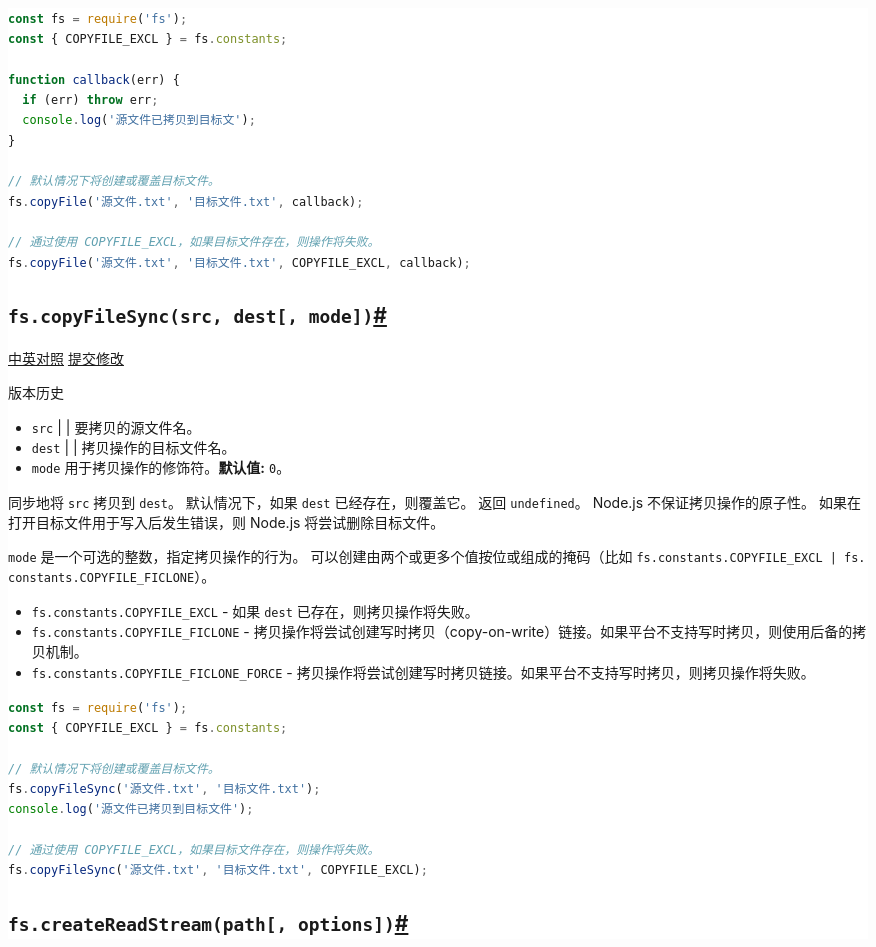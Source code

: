 ```js
const fs = require('fs');
const { COPYFILE_EXCL } = fs.constants;

function callback(err) {
  if (err) throw err;
  console.log('源文件已拷贝到目标文');
}

// 默认情况下将创建或覆盖目标文件。
fs.copyFile('源文件.txt', '目标文件.txt', callback);

// 通过使用 COPYFILE_EXCL，如果目标文件存在，则操作将失败。
fs.copyFile('源文件.txt', '目标文件.txt', COPYFILE_EXCL, callback);
```

## `fs.copyFileSync(src, dest[, mode])`[#](http://nodejs.cn/api/fs.html#fs_fs_copyfilesync_src_dest_mode)

[中英对照](http://nodejs.cn/api/fs/fs_copyfilesync_src_dest_mode.html) [提交修改](https://github.com/nodejscn/node-api-cn/edit/master/fs/fs_copyfilesync_src_dest_mode.md)

版本历史

- `src` [](http://url.nodejs.cn/9Tw2bK) | [](http://nodejs.cn/api/buffer.html#buffer_class_buffer) | [](http://nodejs.cn/api/url.html#url_the_whatwg_url_api) 要拷贝的源文件名。
- `dest` [](http://url.nodejs.cn/9Tw2bK) | [](http://nodejs.cn/api/buffer.html#buffer_class_buffer) | [](http://nodejs.cn/api/url.html#url_the_whatwg_url_api) 拷贝操作的目标文件名。
- `mode` [](http://url.nodejs.cn/SXbo1v) 用于拷贝操作的修饰符。**默认值:** `0`。

同步地将 `src` 拷贝到 `dest`。 默认情况下，如果 `dest` 已经存在，则覆盖它。 返回 `undefined`。 Node.js 不保证拷贝操作的原子性。 如果在打开目标文件用于写入后发生错误，则 Node.js 将尝试删除目标文件。

`mode` 是一个可选的整数，指定拷贝操作的行为。 可以创建由两个或更多个值按位或组成的掩码（比如 `fs.constants.COPYFILE_EXCL | fs.constants.COPYFILE_FICLONE`）。

- `fs.constants.COPYFILE_EXCL` - 如果 `dest` 已存在，则拷贝操作将失败。
- `fs.constants.COPYFILE_FICLONE` - 拷贝操作将尝试创建写时拷贝（copy-on-write）链接。如果平台不支持写时拷贝，则使用后备的拷贝机制。
- `fs.constants.COPYFILE_FICLONE_FORCE` - 拷贝操作将尝试创建写时拷贝链接。如果平台不支持写时拷贝，则拷贝操作将失败。

```js
const fs = require('fs');
const { COPYFILE_EXCL } = fs.constants;

// 默认情况下将创建或覆盖目标文件。
fs.copyFileSync('源文件.txt', '目标文件.txt');
console.log('源文件已拷贝到目标文件');

// 通过使用 COPYFILE_EXCL，如果目标文件存在，则操作将失败。
fs.copyFileSync('源文件.txt', '目标文件.txt', COPYFILE_EXCL);
```

## `fs.createReadStream(path[, options])`[#](http://nodejs.cn/api/fs.html#fs_fs_createreadstream_path_options)
